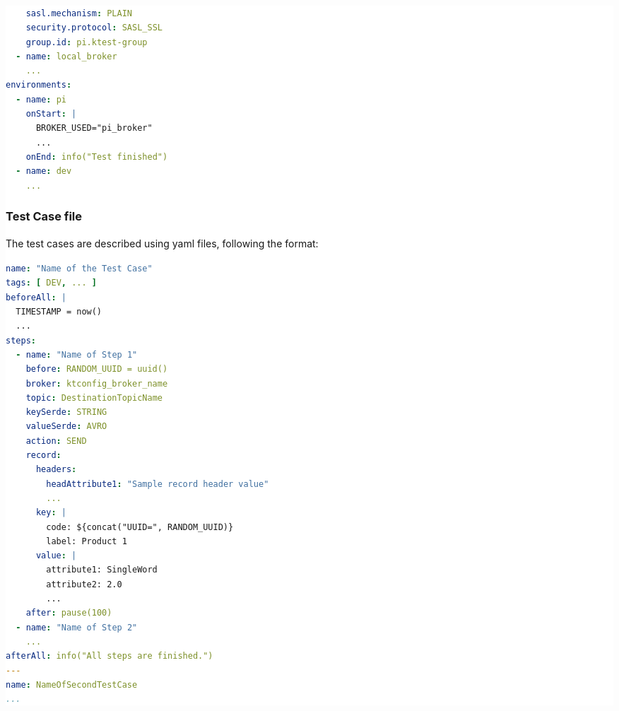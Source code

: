 ```yaml
    sasl.mechanism: PLAIN
    security.protocol: SASL_SSL
    group.id: pi.ktest-group
  - name: local_broker
    ...
environments:
  - name: pi
    onStart: |
      BROKER_USED="pi_broker"
      ...
    onEnd: info("Test finished")
  - name: dev
    ...
```

### Test Case file
The test cases are described using yaml files, following the format:
```yaml
name: "Name of the Test Case"
tags: [ DEV, ... ]
beforeAll: |
  TIMESTAMP = now()
  ...
steps:
  - name: "Name of Step 1"
    before: RANDOM_UUID = uuid()
    broker: ktconfig_broker_name
    topic: DestinationTopicName
    keySerde: STRING
    valueSerde: AVRO
    action: SEND
    record:
      headers:
        headAttribute1: "Sample record header value"
        ...
      key: |
        code: ${concat("UUID=", RANDOM_UUID)}
        label: Product 1
      value: |
        attribute1: SingleWord
        attribute2: 2.0
        ...
    after: pause(100)
  - name: "Name of Step 2"
    ...
afterAll: info("All steps are finished.")
---
name: NameOfSecondTestCase
...
```
